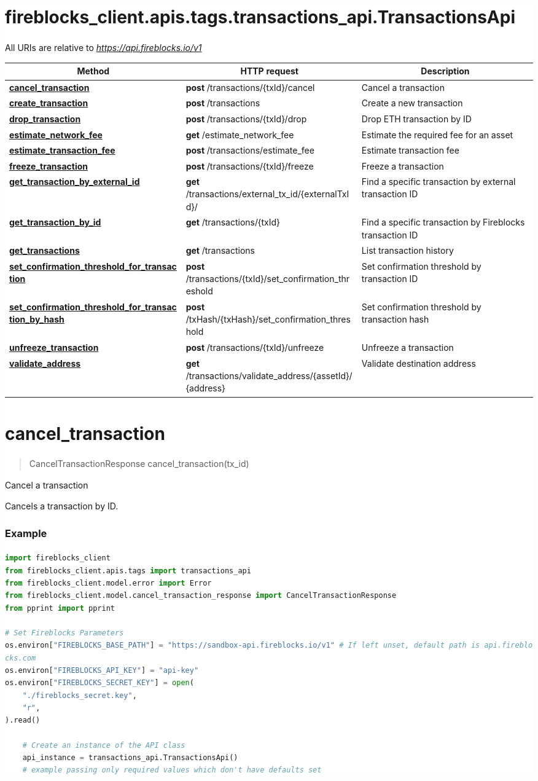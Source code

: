 <a id="__pageTop"></a>
# fireblocks_client.apis.tags.transactions_api.TransactionsApi

All URIs are relative to *https://api.fireblocks.io/v1*

Method | HTTP request | Description
------------- | ------------- | -------------
[**cancel_transaction**](#cancel_transaction) | **post** /transactions/{txId}/cancel | Cancel a transaction
[**create_transaction**](#create_transaction) | **post** /transactions | Create a new transaction
[**drop_transaction**](#drop_transaction) | **post** /transactions/{txId}/drop | Drop ETH transaction by ID
[**estimate_network_fee**](#estimate_network_fee) | **get** /estimate_network_fee | Estimate the required fee for an asset
[**estimate_transaction_fee**](#estimate_transaction_fee) | **post** /transactions/estimate_fee | Estimate transaction fee
[**freeze_transaction**](#freeze_transaction) | **post** /transactions/{txId}/freeze | Freeze a transaction
[**get_transaction_by_external_id**](#get_transaction_by_external_id) | **get** /transactions/external_tx_id/{externalTxId}/ | Find a specific transaction by external transaction ID
[**get_transaction_by_id**](#get_transaction_by_id) | **get** /transactions/{txId} | Find a specific transaction by Fireblocks transaction ID
[**get_transactions**](#get_transactions) | **get** /transactions | List transaction history
[**set_confirmation_threshold_for_transaction**](#set_confirmation_threshold_for_transaction) | **post** /transactions/{txId}/set_confirmation_threshold | Set confirmation threshold by transaction ID
[**set_confirmation_threshold_for_transaction_by_hash**](#set_confirmation_threshold_for_transaction_by_hash) | **post** /txHash/{txHash}/set_confirmation_threshold | Set confirmation threshold by transaction hash
[**unfreeze_transaction**](#unfreeze_transaction) | **post** /transactions/{txId}/unfreeze | Unfreeze a transaction
[**validate_address**](#validate_address) | **get** /transactions/validate_address/{assetId}/{address} | Validate destination address

# **cancel_transaction**
<a id="cancel_transaction"></a>
> CancelTransactionResponse cancel_transaction(tx_id)

Cancel a transaction

Cancels a transaction by ID.

### Example

```python
import fireblocks_client
from fireblocks_client.apis.tags import transactions_api
from fireblocks_client.model.error import Error
from fireblocks_client.model.cancel_transaction_response import CancelTransactionResponse
from pprint import pprint

# Set Fireblocks Parameters
os.environ["FIREBLOCKS_BASE_PATH"] = "https://sandbox-api.fireblocks.io/v1" # If left unset, default path is api.fireblocks.com
os.environ["FIREBLOCKS_API_KEY"] = "api-key"
os.environ["FIREBLOCKS_SECRET_KEY"] = open(
    "./fireblocks_secret.key",
    "r",
).read()

    # Create an instance of the API class
    api_instance = transactions_api.TransactionsApi()
    # example passing only required values which don't have defaults set
```